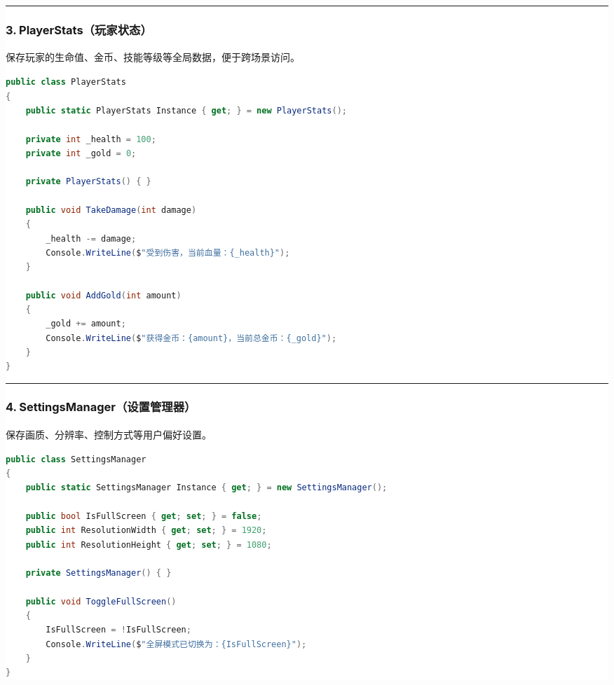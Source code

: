 
---

### 3. **PlayerStats（玩家状态）**
保存玩家的生命值、金币、技能等级等全局数据，便于跨场景访问。

```csharp
public class PlayerStats
{
    public static PlayerStats Instance { get; } = new PlayerStats();

    private int _health = 100;
    private int _gold = 0;

    private PlayerStats() { }

    public void TakeDamage(int damage)
    {
        _health -= damage;
        Console.WriteLine($"受到伤害，当前血量：{_health}");
    }

    public void AddGold(int amount)
    {
        _gold += amount;
        Console.WriteLine($"获得金币：{amount}，当前总金币：{_gold}");
    }
}
```


---

### 4. **SettingsManager（设置管理器）**
保存画质、分辨率、控制方式等用户偏好设置。

```csharp
public class SettingsManager
{
    public static SettingsManager Instance { get; } = new SettingsManager();

    public bool IsFullScreen { get; set; } = false;
    public int ResolutionWidth { get; set; } = 1920;
    public int ResolutionHeight { get; set; } = 1080;

    private SettingsManager() { }

    public void ToggleFullScreen()
    {
        IsFullScreen = !IsFullScreen;
        Console.WriteLine($"全屏模式已切换为：{IsFullScreen}");
    }
}
```

